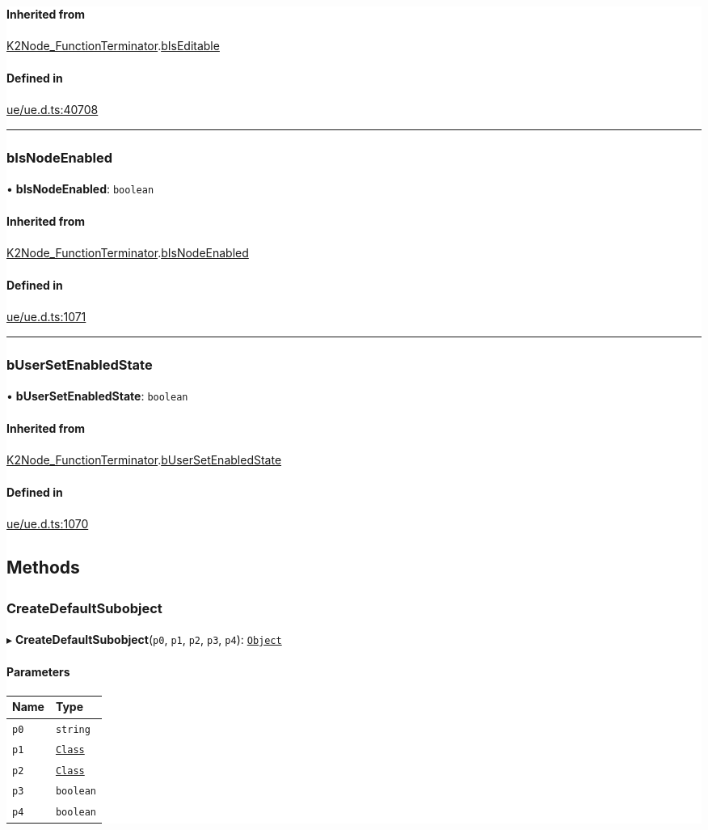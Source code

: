 #### Inherited from

[K2Node_FunctionTerminator](ue_ue.K2Node_FunctionTerminator.md).[bIsEditable](ue_ue.K2Node_FunctionTerminator.md#biseditable)

#### Defined in

[ue/ue.d.ts:40708](https://github.com/YugMetaverse/yug_typings/blob/b7d9b19/ue/ue.d.ts#L40708)

___

### bIsNodeEnabled

• **bIsNodeEnabled**: `boolean`

#### Inherited from

[K2Node_FunctionTerminator](ue_ue.K2Node_FunctionTerminator.md).[bIsNodeEnabled](ue_ue.K2Node_FunctionTerminator.md#bisnodeenabled)

#### Defined in

[ue/ue.d.ts:1071](https://github.com/YugMetaverse/yug_typings/blob/b7d9b19/ue/ue.d.ts#L1071)

___

### bUserSetEnabledState

• **bUserSetEnabledState**: `boolean`

#### Inherited from

[K2Node_FunctionTerminator](ue_ue.K2Node_FunctionTerminator.md).[bUserSetEnabledState](ue_ue.K2Node_FunctionTerminator.md#busersetenabledstate)

#### Defined in

[ue/ue.d.ts:1070](https://github.com/YugMetaverse/yug_typings/blob/b7d9b19/ue/ue.d.ts#L1070)

## Methods

### CreateDefaultSubobject

▸ **CreateDefaultSubobject**(`p0`, `p1`, `p2`, `p3`, `p4`): [`Object`](ue_ue.Object.md)

#### Parameters

| Name | Type |
| :------ | :------ |
| `p0` | `string` |
| `p1` | [`Class`](ue_ue.Class.md) |
| `p2` | [`Class`](ue_ue.Class.md) |
| `p3` | `boolean` |
| `p4` | `boolean` |
